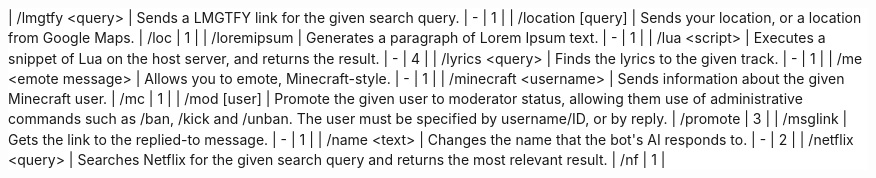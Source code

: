 | /lmgtfy \<query\>                                  | Sends a LMGTFY link for the given search query.                                                                                                                                                                                                                                                                                                                                                                                                | -                | 1    |
| /location [query]                                  | Sends your location, or a location from Google Maps.                                                                                                                                                                                                                                                                                                                                                                                           | /loc             | 1    |
| /loremipsum                                        | Generates a paragraph of Lorem Ipsum text.                                                                                                                                                                                                                                                                                                                                                                                                     | -                | 1    |
| /lua \<script\>                                    | Executes a snippet of Lua on the host server, and returns the result.                                                                                                                                                                                                                                                                                                                                                                          | -                | 4    |
| /lyrics \<query\>                                  | Finds the lyrics to the given track.                                                                                                                                                                                                                                                                                                                                                                                                           | -                | 1    |
| /me \<emote message\>                              | Allows you to emote, Minecraft-style.                                                                                                                                                                                                                                                                                                                                                                                                          | -                | 1    |
| /minecraft \<username\>                            | Sends information about the given Minecraft user.                                                                                                                                                                                                                                                                                                                                                                                              | /mc              | 1    |
| /mod [user]                                        | Promote the given user to moderator status, allowing them use of administrative commands such as /ban, /kick and /unban. The user must be specified by username/ID, or by reply.                                                                                                                                                                                                                                                               | /promote         | 3    |
| /msglink                                           | Gets the link to the replied-to message.                                                                                                                                                                                                                                                                                                                                                                                                       | -                | 1    |
| /name \<text\>                                     | Changes the name that the bot's AI responds to.                                                                                                                                                                                                                                                                                                                                                                                                | -                | 2    |
| /netflix \<query\>                                 | Searches Netflix for the given search query and returns the most relevant result.                                                                                                                                                                                                                                                                                                                                                              | /nf              | 1    |